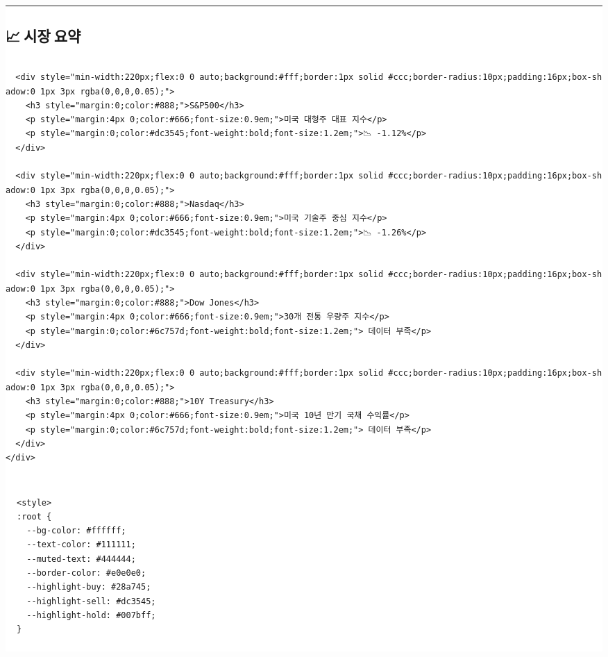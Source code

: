 

---

<h2>📈 시장 요약</h2>
<div style='display:flex;flex-wrap:wrap;gap:16px;overflow-x:auto;padding-bottom:8px;'>

      <div style="min-width:220px;flex:0 0 auto;background:#fff;border:1px solid #ccc;border-radius:10px;padding:16px;box-shadow:0 1px 3px rgba(0,0,0,0.05);">
        <h3 style="margin:0;color:#888;">S&P500</h3>
        <p style="margin:4px 0;color:#666;font-size:0.9em;">미국 대형주 대표 지수</p>
        <p style="margin:0;color:#dc3545;font-weight:bold;font-size:1.2em;">📉 -1.12%</p>
      </div>
    
      <div style="min-width:220px;flex:0 0 auto;background:#fff;border:1px solid #ccc;border-radius:10px;padding:16px;box-shadow:0 1px 3px rgba(0,0,0,0.05);">
        <h3 style="margin:0;color:#888;">Nasdaq</h3>
        <p style="margin:4px 0;color:#666;font-size:0.9em;">미국 기술주 중심 지수</p>
        <p style="margin:0;color:#dc3545;font-weight:bold;font-size:1.2em;">📉 -1.26%</p>
      </div>
    
      <div style="min-width:220px;flex:0 0 auto;background:#fff;border:1px solid #ccc;border-radius:10px;padding:16px;box-shadow:0 1px 3px rgba(0,0,0,0.05);">
        <h3 style="margin:0;color:#888;">Dow Jones</h3>
        <p style="margin:4px 0;color:#666;font-size:0.9em;">30개 전통 우량주 지수</p>
        <p style="margin:0;color:#6c757d;font-weight:bold;font-size:1.2em;"> 데이터 부족</p>
      </div>
    
      <div style="min-width:220px;flex:0 0 auto;background:#fff;border:1px solid #ccc;border-radius:10px;padding:16px;box-shadow:0 1px 3px rgba(0,0,0,0.05);">
        <h3 style="margin:0;color:#888;">10Y Treasury</h3>
        <p style="margin:4px 0;color:#666;font-size:0.9em;">미국 10년 만기 국채 수익률</p>
        <p style="margin:0;color:#6c757d;font-weight:bold;font-size:1.2em;"> 데이터 부족</p>
      </div>
    </div>


---


<!DOCTYPE html>
<html lang="ko">
<head>
  <meta charset="UTF-8" />
  <meta name="viewport" content="width=device-width, initial-scale=1.0" />
  <title>AI 주식 분석 리포트</title>
  
    <style>
    :root {
      --bg-color: #ffffff;
      --text-color: #111111;
      --muted-text: #444444;
      --border-color: #e0e0e0;
      --highlight-buy: #28a745;
      --highlight-sell: #dc3545;
      --highlight-hold: #007bff;
    }
